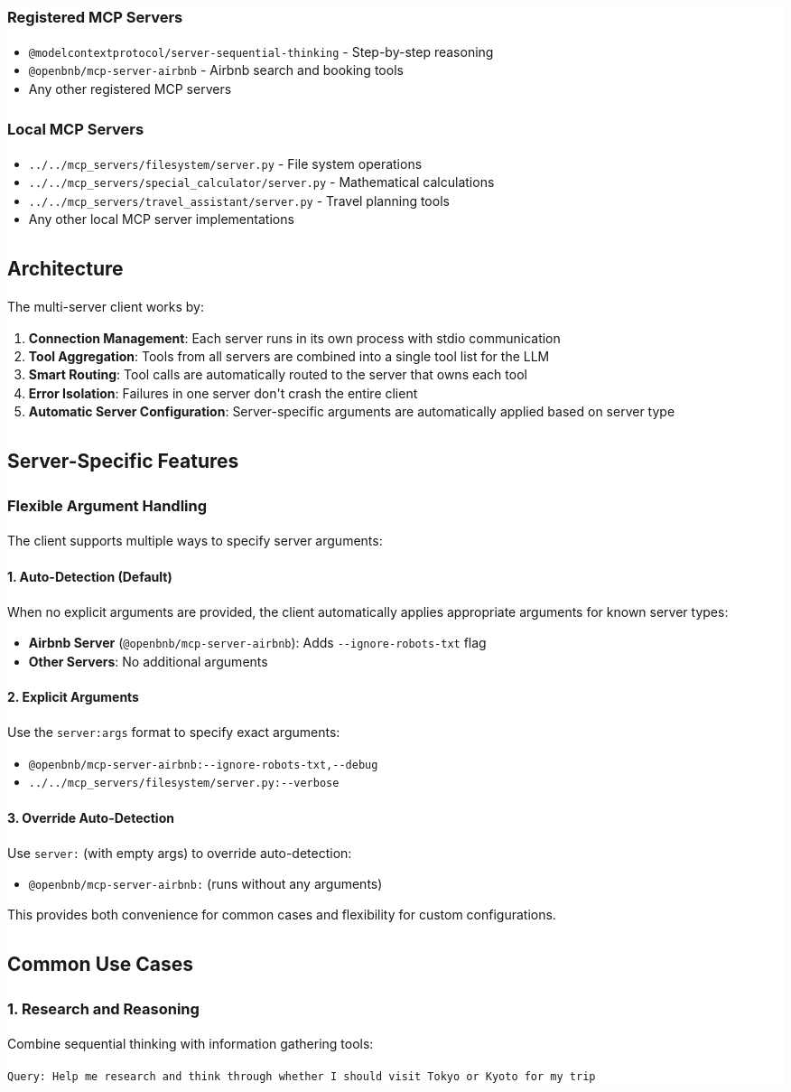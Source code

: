 ### Registered MCP Servers
- `@modelcontextprotocol/server-sequential-thinking` - Step-by-step reasoning
- `@openbnb/mcp-server-airbnb` - Airbnb search and booking tools
- Any other registered MCP servers

### Local MCP Servers
- `../../mcp_servers/filesystem/server.py` - File system operations
- `../../mcp_servers/special_calculator/server.py` - Mathematical calculations
- `../../mcp_servers/travel_assistant/server.py` - Travel planning tools
- Any other local MCP server implementations

## Architecture

The multi-server client works by:

1. **Connection Management**: Each server runs in its own process with stdio communication
2. **Tool Aggregation**: Tools from all servers are combined into a single tool list for the LLM
3. **Smart Routing**: Tool calls are automatically routed to the server that owns each tool
4. **Error Isolation**: Failures in one server don't crash the entire client
5. **Automatic Server Configuration**: Server-specific arguments are automatically applied based on server type

## Server-Specific Features

### Flexible Argument Handling

The client supports multiple ways to specify server arguments:

#### 1. Auto-Detection (Default)
When no explicit arguments are provided, the client automatically applies appropriate arguments for known server types:
- **Airbnb Server** (`@openbnb/mcp-server-airbnb`): Adds `--ignore-robots-txt` flag
- **Other Servers**: No additional arguments

#### 2. Explicit Arguments
Use the `server:args` format to specify exact arguments:
- `@openbnb/mcp-server-airbnb:--ignore-robots-txt,--debug`
- `../../mcp_servers/filesystem/server.py:--verbose`

#### 3. Override Auto-Detection
Use `server:` (with empty args) to override auto-detection:
- `@openbnb/mcp-server-airbnb:` (runs without any arguments)

This provides both convenience for common cases and flexibility for custom configurations.

## Common Use Cases

### 1. Research and Reasoning
Combine sequential thinking with information gathering tools:
```
Query: Help me research and think through whether I should visit Tokyo or Kyoto for my trip
```
